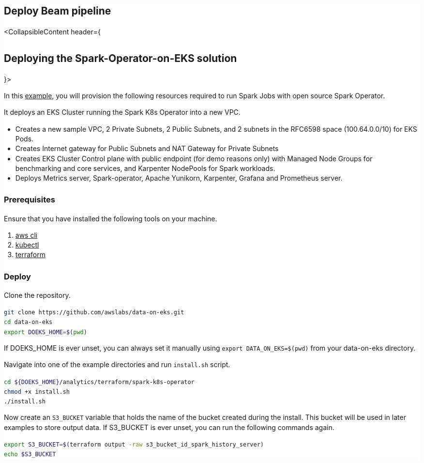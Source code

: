 ## Deploy Beam pipeline

<CollapsibleContent header={<h2><span>Deploying the Spark-Operator-on-EKS solution</span></h2>}>

In this [example](https://github.com/awslabs/data-on-eks/tree/main/analytics/terraform/spark-k8s-operator), you will provision the following resources required to run Spark Jobs with open source Spark Operator.  

It deploys an EKS Cluster running the Spark K8s Operator into a new VPC.

- Creates a new sample VPC, 2 Private Subnets, 2 Public Subnets, and 2 subnets in the RFC6598 space (100.64.0.0/10) for EKS Pods.
- Creates Internet gateway for Public Subnets and NAT Gateway for Private Subnets
- Creates EKS Cluster Control plane with public endpoint (for demo reasons only) with Managed Node Groups for benchmarking and core services, and Karpenter NodePools for Spark workloads.
- Deploys Metrics server, Spark-operator, Apache Yunikorn, Karpenter, Grafana and Prometheus server.

### Prerequisites

Ensure that you have installed the following tools on your machine.

1. [aws cli](https://docs.aws.amazon.com/cli/latest/userguide/install-cliv2.html)
2. [kubectl](https://Kubernetes.io/docs/tasks/tools/)
3. [terraform](https://learn.hashicorp.com/tutorials/terraform/install-cli)

### Deploy

Clone the repository.

```bash
git clone https://github.com/awslabs/data-on-eks.git
cd data-on-eks
export DOEKS_HOME=$(pwd)
```

If DOEKS_HOME is ever unset, you can always set it manually using `export
DATA_ON_EKS=$(pwd)` from your data-on-eks directory.

Navigate into one of the example directories and run `install.sh` script.

```bash
cd ${DOEKS_HOME}/analytics/terraform/spark-k8s-operator
chmod +x install.sh
./install.sh
```

Now create an `S3_BUCKET` variable that holds the name of the bucket created
during the install. This bucket will be used in later examples to store output
data. If S3_BUCKET is ever unset, you can run the following commands again.

```bash
export S3_BUCKET=$(terraform output -raw s3_bucket_id_spark_history_server)
echo $S3_BUCKET
```

</CollapsibleContent>

